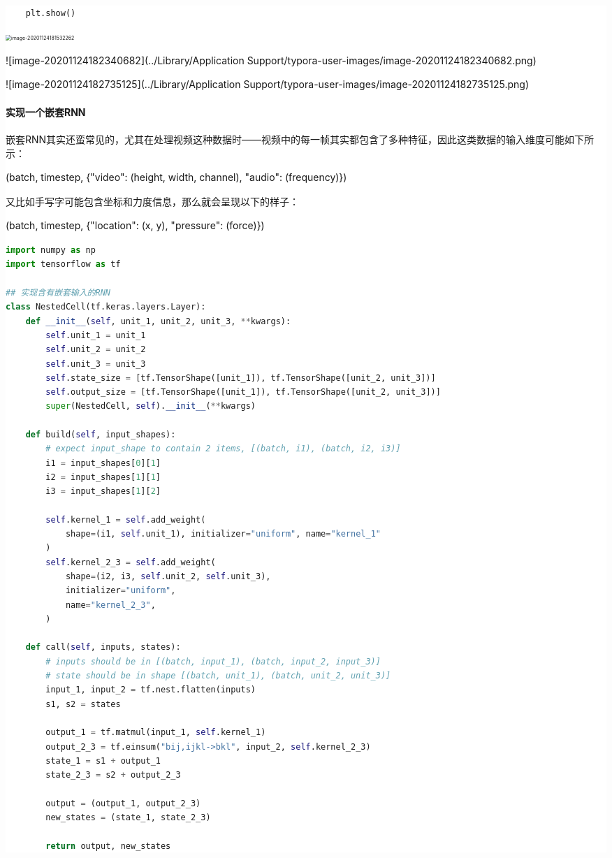 ```python
    plt.show()
```

<img src="../Library/Application Support/typora-user-images/image-20201124181532262.png" alt="image-20201124181532262" style="zoom:50%;" />



![image-20201124182340682](../Library/Application Support/typora-user-images/image-20201124182340682.png)

![image-20201124182735125](../Library/Application Support/typora-user-images/image-20201124182735125.png)

#### 实现一个嵌套RNN

嵌套RNN其实还蛮常见的，尤其在处理视频这种数据时——视频中的每一帧其实都包含了多种特征，因此这类数据的输入维度可能如下所示：

(batch, timestep, {"video": (height, width, channel), "audio": (frequency)})

又比如手写字可能包含坐标和力度信息，那么就会呈现以下的样子：

(batch, timestep, {"location": (x, y), "pressure": (force)})

```python
import numpy as np
import tensorflow as tf

## 实现含有嵌套输入的RNN
class NestedCell(tf.keras.layers.Layer):
    def __init__(self, unit_1, unit_2, unit_3, **kwargs):
        self.unit_1 = unit_1
        self.unit_2 = unit_2
        self.unit_3 = unit_3
        self.state_size = [tf.TensorShape([unit_1]), tf.TensorShape([unit_2, unit_3])]
        self.output_size = [tf.TensorShape([unit_1]), tf.TensorShape([unit_2, unit_3])]
        super(NestedCell, self).__init__(**kwargs)

    def build(self, input_shapes):
        # expect input_shape to contain 2 items, [(batch, i1), (batch, i2, i3)]
        i1 = input_shapes[0][1]
        i2 = input_shapes[1][1]
        i3 = input_shapes[1][2]

        self.kernel_1 = self.add_weight(
            shape=(i1, self.unit_1), initializer="uniform", name="kernel_1"
        )
        self.kernel_2_3 = self.add_weight(
            shape=(i2, i3, self.unit_2, self.unit_3),
            initializer="uniform",
            name="kernel_2_3",
        )

    def call(self, inputs, states):
        # inputs should be in [(batch, input_1), (batch, input_2, input_3)]
        # state should be in shape [(batch, unit_1), (batch, unit_2, unit_3)]
        input_1, input_2 = tf.nest.flatten(inputs)
        s1, s2 = states

        output_1 = tf.matmul(input_1, self.kernel_1)
        output_2_3 = tf.einsum("bij,ijkl->bkl", input_2, self.kernel_2_3)
        state_1 = s1 + output_1
        state_2_3 = s2 + output_2_3

        output = (output_1, output_2_3)
        new_states = (state_1, state_2_3)

        return output, new_states

```